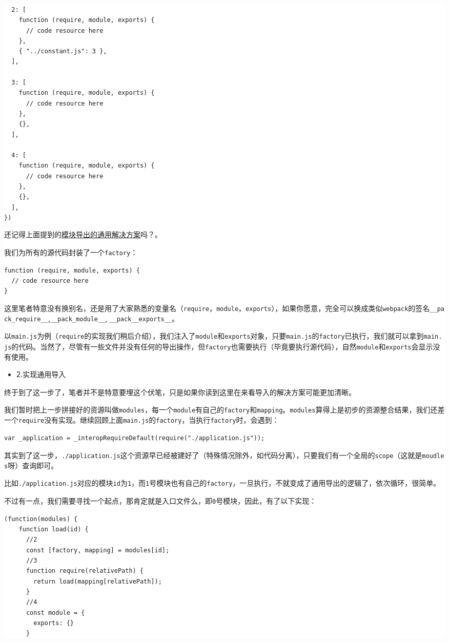 ```
  2: [
    function (require, module, exports) {
      // code resource here
    },
    { "../constant.js": 3 },
  ],

  3: [
    function (require, module, exports) {
      // code resource here
    },
    {},
  ],

  4: [
    function (require, module, exports) {
      // code resource here
    },
    {},
  ],
})
```

还记得上面提到的[模块导出的通用解决方案](#2-模块导出的通用解决方案)吗？。

我们为所有的源代码封装了一个`factory`：

```
function (require, module, exports) {
  // code resource here
}
```

这里笔者特意没有换别名，还是用了大家熟悉的变量名（`require`，`module`，`exports`），如果你愿意，完全可以换成类似`webpack`的签名`__pack_require__`,`__pack_module__`, `__pack__exports__`。

以`main.js`为例（`require`的实现我们稍后介绍），我们注入了`module`和`exports`对象，只要`main.js`的`factory`已执行，我们就可以拿到`main.js`的代码。当然了，尽管有一些文件并没有任何的导出操作，但`factory`也需要执行（毕竟要执行源代码），自然`module`和`exports`会显示没有使用。

- 2.实现通用导入

终于到了这一步了，笔者并不是特意要埋这个伏笔，只是如果你读到这里在来看导入的解决方案可能更加清晰。

我们暂时把上一步拼接好的资源叫做`modules`，每一个`module`有自己的`factory`和`mapping`。`modules`算得上是初步的资源整合结果，我们还差一个`require`没有实现。继续回顾上面`main.js`的`factory`，当执行`factory`时，会遇到：

```
var _application = _interopRequireDefault(require("./application.js"));
```

其实到了这一步，`./application.js`这个资源早已经被建好了（特殊情况除外，如代码分离），只要我们有一个全局的`scope`（这就是`moudles`呀）查询即可。

比如`./application.js`对应的模块`id`为`1`，而`1`号模块也有自己的`factory`，一旦执行，不就变成了通用导出的逻辑了，依次循环，很简单。

不过有一点，我们需要寻找一个起点，那肯定就是入口文件么，即`0`号模块，因此，有了以下实现：


```
(function(modules) {
    function load(id) {
      //2
      const [factory, mapping] = modules[id];
      //3
      function require(relativePath) {
        return load(mapping[relativePath]);
      }
      //4
      const module = {
        exports: {}
      }
```